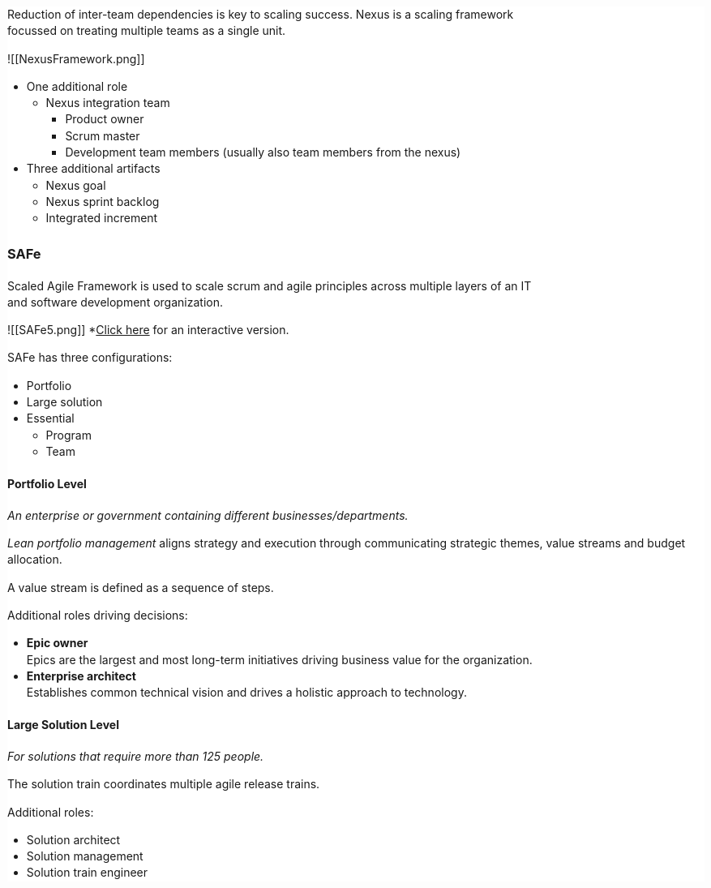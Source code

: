 Reduction of inter-team dependencies is key to scaling success. Nexus is a scaling framework  
focussed on treating multiple teams as a single unit.  
  
![[NexusFramework.png]]
  
- One additional role  
  - Nexus integration team  
    - Product owner  
    - Scrum master  
    - Development team members (usually also team members from the nexus)  
- Three additional artifacts  
  - Nexus goal  
  - Nexus sprint backlog  
  - Integrated increment  
  
### SAFe  
  
Scaled Agile Framework is used to scale scrum and agile principles across multiple layers of an IT   
and software development organization.  
  
![[SAFe5.png]]
*[Click here](https://www.scaledagileframework.com/) for an interactive version.  
  
SAFe has three configurations:  
- Portfolio  
- Large solution  
- Essential  
  - Program  
  - Team  
    
#### Portfolio Level  
  
*An enterprise or government containing different businesses/departments.*  
  
*Lean portfolio management* aligns strategy and execution through communicating strategic themes, value streams and budget allocation.  
  
A value stream is defined as a sequence of steps.  
  
Additional roles driving decisions:  
- **Epic owner**    
Epics are the largest and most long-term initiatives driving business value for the organization.  
- **Enterprise architect**    
Establishes common technical vision and drives a holistic approach to technology.  
  
#### Large Solution Level  
  
*For solutions that require more than 125 people.*  
  
The solution train coordinates multiple agile release trains.  
  
Additional roles:  
- Solution architect  
- Solution management  
- Solution train engineer  
  
